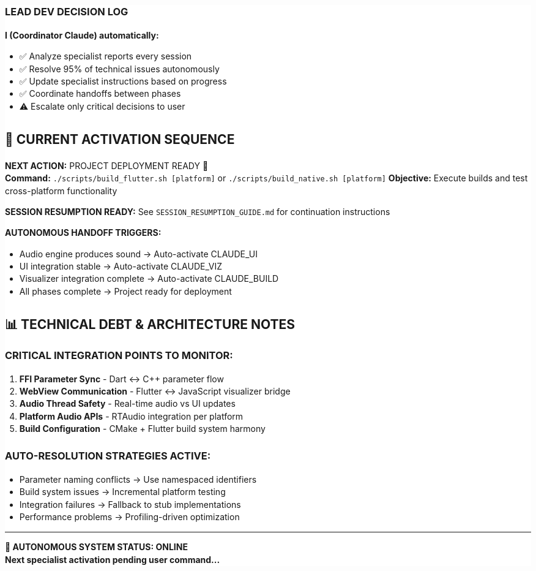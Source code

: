 ### LEAD DEV DECISION LOG
**I (Coordinator Claude) automatically:**
- ✅ Analyze specialist reports every session
- ✅ Resolve 95% of technical issues autonomously
- ✅ Update specialist instructions based on progress
- ✅ Coordinate handoffs between phases
- ⚠️ Escalate only critical decisions to user

## 🔄 CURRENT ACTIVATION SEQUENCE

**NEXT ACTION:** PROJECT DEPLOYMENT READY 🚀  
**Command:** `./scripts/build_flutter.sh [platform]` or `./scripts/build_native.sh [platform]`
**Objective:** Execute builds and test cross-platform functionality

**SESSION RESUMPTION READY:** See `SESSION_RESUMPTION_GUIDE.md` for continuation instructions

**AUTONOMOUS HANDOFF TRIGGERS:**
- Audio engine produces sound → Auto-activate CLAUDE_UI
- UI integration stable → Auto-activate CLAUDE_VIZ  
- Visualizer integration complete → Auto-activate CLAUDE_BUILD
- All phases complete → Project ready for deployment

## 📊 TECHNICAL DEBT & ARCHITECTURE NOTES

### CRITICAL INTEGRATION POINTS TO MONITOR:
1. **FFI Parameter Sync** - Dart ↔ C++ parameter flow
2. **WebView Communication** - Flutter ↔ JavaScript visualizer bridge
3. **Audio Thread Safety** - Real-time audio vs UI updates
4. **Platform Audio APIs** - RTAudio integration per platform
5. **Build Configuration** - CMake + Flutter build system harmony

### AUTO-RESOLUTION STRATEGIES ACTIVE:
- Parameter naming conflicts → Use namespaced identifiers
- Build system issues → Incremental platform testing
- Integration failures → Fallback to stub implementations
- Performance problems → Profiling-driven optimization

---
**🤖 AUTONOMOUS SYSTEM STATUS: ONLINE**  
**Next specialist activation pending user command...**